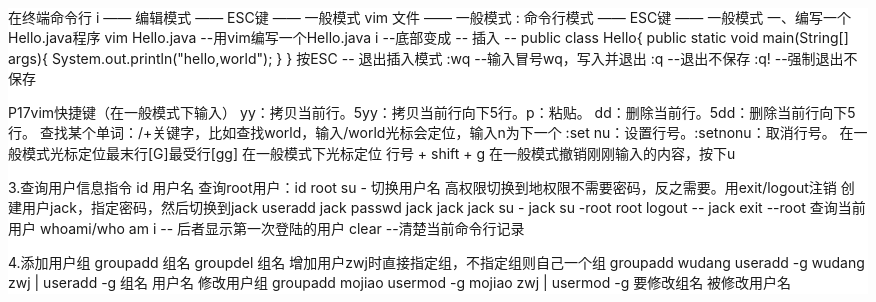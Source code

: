 在终端命令行
			i —— 编辑模式 —— ESC键 —— 一般模式
vim 文件  ——  一般模式
			: 命令行模式 —— ESC键 —— 一般模式
一、编写一个Hello.java程序
vim Hello.java --用vim编写一个Hello.java
i --底部变成  -- 插入 --
public class Hello{
	public static void main(String[] args){
		System.out.println("hello,world");
	}
}
按ESC	-- 退出插入模式
:wq	--输入冒号wq，写入并退出
:q	--退出不保存
:q!	--强制退出不保存

P17vim快捷键（在一般模式下输入）
yy：拷贝当前行。5yy：拷贝当前行向下5行。p：粘贴。
dd：删除当前行。5dd：删除当前行向下5行。
查找某个单词：/+关键字，比如查找world，输入/world光标会定位，输入n为下一个
:set nu：设置行号。:setnonu：取消行号。
在一般模式光标定位最末行[G]最受行[gg]
在一般模式下光标定位 行号 + shift + g
在一般模式撤销刚刚输入的内容，按下u


3.查询用户信息指令
id 用户名
查询root用户：id root
su - 切换用户名
高权限切换到地权限不需要密码，反之需要。用exit/logout注销
创建用户jack，指定密码，然后切换到jack
useradd jack
passwd jack
jack
jack
su - jack
su -root
root
logout   -- jack
exit  --root
查询当前用户
whoami/who am i   -- 后者显示第一次登陆的用户
clear --清楚当前命令行记录

4.添加用户组
groupadd 组名
groupdel 组名
增加用户zwj时直接指定组，不指定组则自己一个组
groupadd wudang
useradd -g wudang zwj  |  useradd -g 组名 用户名
修改用户组
groupadd mojiao
usermod -g mojiao zwj  |  usermod -g 要修改组名 被修改用户名
